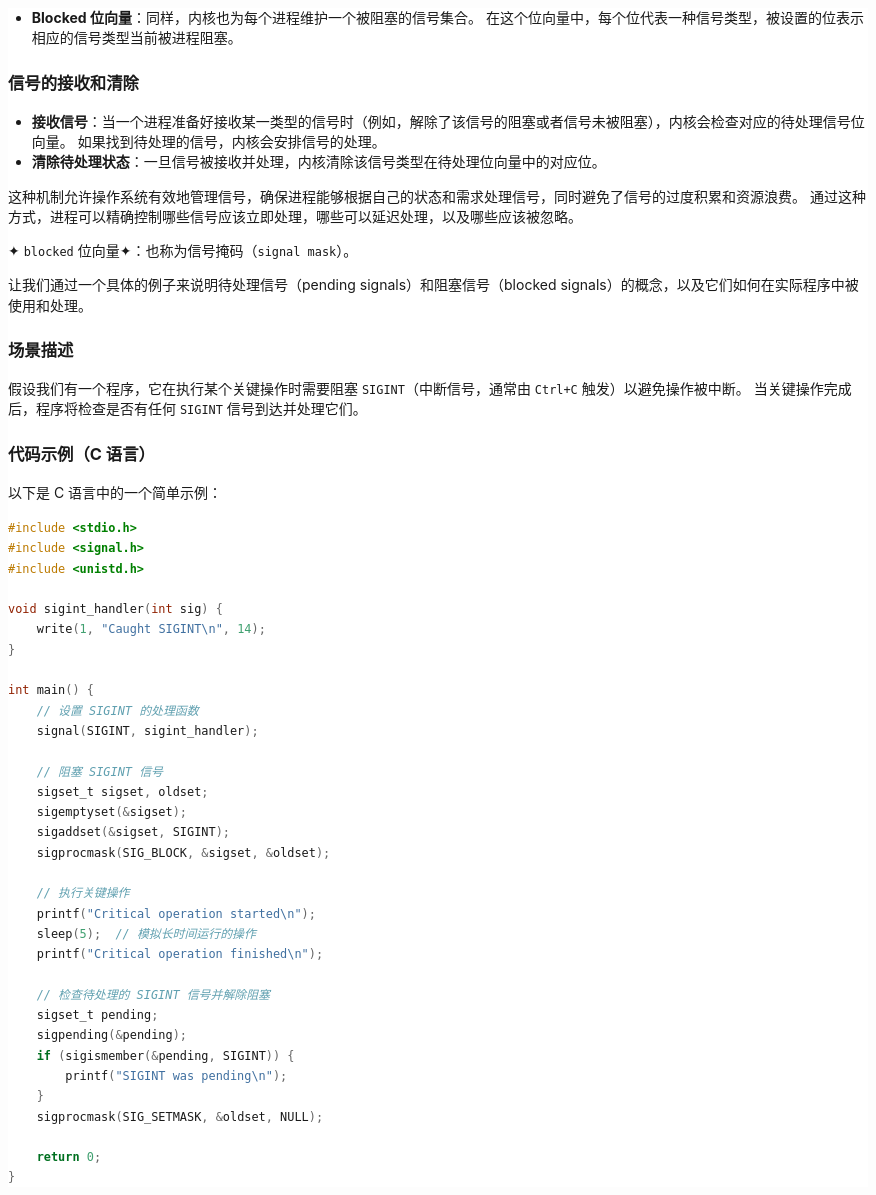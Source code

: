 - **Blocked 位向量**：同样，内核也为每个进程维护一个被阻塞的信号集合。
在这个位向量中，每个位代表一种信号类型，被设置的位表示相应的信号类型当前被进程阻塞。

### 信号的接收和清除
- **接收信号**：当一个进程准备好接收某一类型的信号时（例如，解除了该信号的阻塞或者信号未被阻塞），内核会检查对应的待处理信号位向量。
如果找到待处理的信号，内核会安排信号的处理。
- **清除待处理状态**：一旦信号被接收并处理，内核清除该信号类型在待处理位向量中的对应位。

这种机制允许操作系统有效地管理信号，确保进程能够根据自己的状态和需求处理信号，同时避免了信号的过度积累和资源浪费。
通过这种方式，进程可以精确控制哪些信号应该立即处理，哪些可以延迟处理，以及哪些应该被忽略。

✦ `blocked` 位向量✦：也称为信号掩码（`signal mask`）。

让我们通过一个具体的例子来说明待处理信号（pending signals）和阻塞信号（blocked signals）的概念，以及它们如何在实际程序中被使用和处理。

### 场景描述

假设我们有一个程序，它在执行某个关键操作时需要阻塞 `SIGINT`（中断信号，通常由 `Ctrl+C` 触发）以避免操作被中断。
当关键操作完成后，程序将检查是否有任何 `SIGINT` 信号到达并处理它们。

### 代码示例（C 语言）

以下是 C 语言中的一个简单示例：

```c
#include <stdio.h>
#include <signal.h>
#include <unistd.h>

void sigint_handler(int sig) {
    write(1, "Caught SIGINT\n", 14);
}

int main() {
    // 设置 SIGINT 的处理函数
    signal(SIGINT, sigint_handler);

    // 阻塞 SIGINT 信号
    sigset_t sigset, oldset;
    sigemptyset(&sigset);
    sigaddset(&sigset, SIGINT);
    sigprocmask(SIG_BLOCK, &sigset, &oldset);

    // 执行关键操作
    printf("Critical operation started\n");
    sleep(5);  // 模拟长时间运行的操作
    printf("Critical operation finished\n");

    // 检查待处理的 SIGINT 信号并解除阻塞
    sigset_t pending;
    sigpending(&pending);
    if (sigismember(&pending, SIGINT)) {
        printf("SIGINT was pending\n");
    }
    sigprocmask(SIG_SETMASK, &oldset, NULL);

    return 0;
}
```
